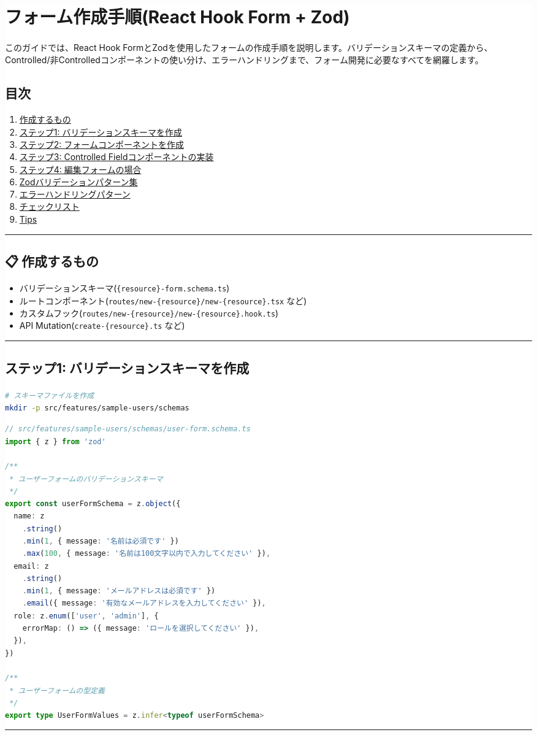 # フォーム作成手順(React Hook Form + Zod)

このガイドでは、React Hook FormとZodを使用したフォームの作成手順を説明します。バリデーションスキーマの定義から、Controlled/非Controlledコンポーネントの使い分け、エラーハンドリングまで、フォーム開発に必要なすべてを網羅します。

## 目次

1. [作成するもの](#-作成するもの)
2. [ステップ1: バリデーションスキーマを作成](#ステップ1-バリデーションスキーマを作成)
3. [ステップ2: フォームコンポーネントを作成](#ステップ2-フォームコンポーネントを作成)
4. [ステップ3: Controlled Fieldコンポーネントの実装](#ステップ3-controlled-fieldコンポーネントの実装)
5. [ステップ4: 編集フォームの場合](#ステップ4-編集フォームの場合)
6. [Zodバリデーションパターン集](#zodバリデーションパターン集)
7. [エラーハンドリングパターン](#エラーハンドリングパターン)
8. [チェックリスト](#-チェックリスト)
9. [Tips](#-tips)

---

## 📋 作成するもの

- バリデーションスキーマ(`{resource}-form.schema.ts`)
- ルートコンポーネント(`routes/new-{resource}/new-{resource}.tsx` など)
- カスタムフック(`routes/new-{resource}/new-{resource}.hook.ts`)
- API Mutation(`create-{resource}.ts` など)

---

## ステップ1: バリデーションスキーマを作成

```bash
# スキーマファイルを作成
mkdir -p src/features/sample-users/schemas
```

```typescript
// src/features/sample-users/schemas/user-form.schema.ts
import { z } from 'zod'

/**
 * ユーザーフォームのバリデーションスキーマ
 */
export const userFormSchema = z.object({
  name: z
    .string()
    .min(1, { message: '名前は必須です' })
    .max(100, { message: '名前は100文字以内で入力してください' }),
  email: z
    .string()
    .min(1, { message: 'メールアドレスは必須です' })
    .email({ message: '有効なメールアドレスを入力してください' }),
  role: z.enum(['user', 'admin'], {
    errorMap: () => ({ message: 'ロールを選択してください' }),
  }),
})

/**
 * ユーザーフォームの型定義
 */
export type UserFormValues = z.infer<typeof userFormSchema>
```

---